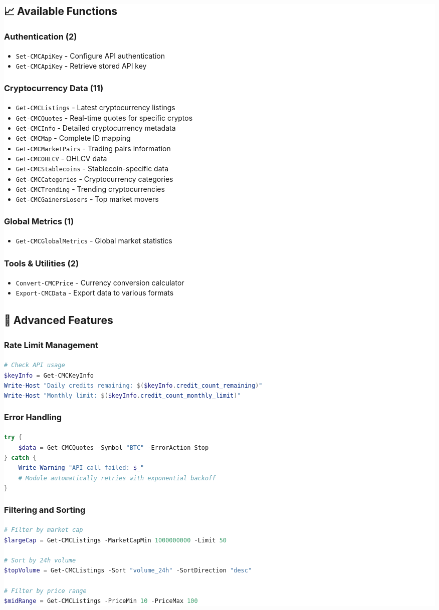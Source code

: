 ## 📈 Available Functions

### Authentication (2)
- `Set-CMCApiKey` - Configure API authentication
- `Get-CMCApiKey` - Retrieve stored API key

### Cryptocurrency Data (11)
- `Get-CMCListings` - Latest cryptocurrency listings
- `Get-CMCQuotes` - Real-time quotes for specific cryptos
- `Get-CMCInfo` - Detailed cryptocurrency metadata
- `Get-CMCMap` - Complete ID mapping
- `Get-CMCMarketPairs` - Trading pairs information
- `Get-CMCOHLCV` - OHLCV data
- `Get-CMCStablecoins` - Stablecoin-specific data
- `Get-CMCCategories` - Cryptocurrency categories
- `Get-CMCTrending` - Trending cryptocurrencies
- `Get-CMCGainersLosers` - Top market movers

### Global Metrics (1)
- `Get-CMCGlobalMetrics` - Global market statistics

### Tools & Utilities (2)
- `Convert-CMCPrice` - Currency conversion calculator
- `Export-CMCData` - Export data to various formats

## 🔧 Advanced Features

### Rate Limit Management

```powershell
# Check API usage
$keyInfo = Get-CMCKeyInfo
Write-Host "Daily credits remaining: $($keyInfo.credit_count_remaining)"
Write-Host "Monthly limit: $($keyInfo.credit_count_monthly_limit)"
```

### Error Handling

```powershell
try {
    $data = Get-CMCQuotes -Symbol "BTC" -ErrorAction Stop
} catch {
    Write-Warning "API call failed: $_"
    # Module automatically retries with exponential backoff
}
```

### Filtering and Sorting

```powershell
# Filter by market cap
$largeCap = Get-CMCListings -MarketCapMin 1000000000 -Limit 50

# Sort by 24h volume
$topVolume = Get-CMCListings -Sort "volume_24h" -SortDirection "desc"

# Filter by price range
$midRange = Get-CMCListings -PriceMin 10 -PriceMax 100
```
